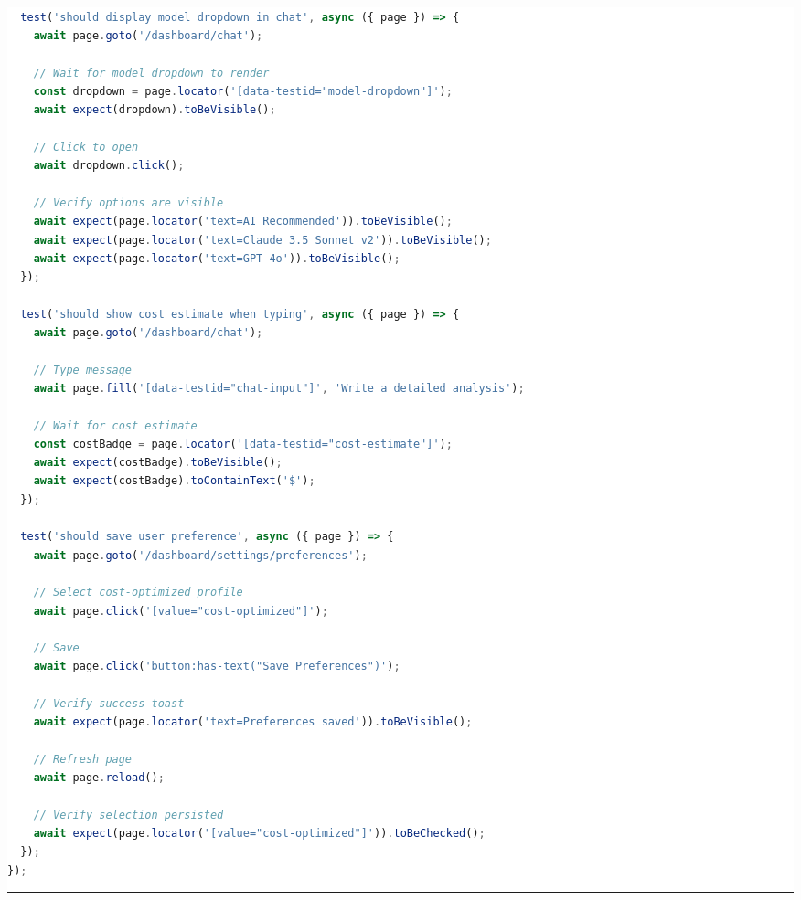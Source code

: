 ```typescript
  test('should display model dropdown in chat', async ({ page }) => {
    await page.goto('/dashboard/chat');

    // Wait for model dropdown to render
    const dropdown = page.locator('[data-testid="model-dropdown"]');
    await expect(dropdown).toBeVisible();

    // Click to open
    await dropdown.click();

    // Verify options are visible
    await expect(page.locator('text=AI Recommended')).toBeVisible();
    await expect(page.locator('text=Claude 3.5 Sonnet v2')).toBeVisible();
    await expect(page.locator('text=GPT-4o')).toBeVisible();
  });

  test('should show cost estimate when typing', async ({ page }) => {
    await page.goto('/dashboard/chat');

    // Type message
    await page.fill('[data-testid="chat-input"]', 'Write a detailed analysis');

    // Wait for cost estimate
    const costBadge = page.locator('[data-testid="cost-estimate"]');
    await expect(costBadge).toBeVisible();
    await expect(costBadge).toContainText('$');
  });

  test('should save user preference', async ({ page }) => {
    await page.goto('/dashboard/settings/preferences');

    // Select cost-optimized profile
    await page.click('[value="cost-optimized"]');

    // Save
    await page.click('button:has-text("Save Preferences")');

    // Verify success toast
    await expect(page.locator('text=Preferences saved')).toBeVisible();

    // Refresh page
    await page.reload();

    // Verify selection persisted
    await expect(page.locator('[value="cost-optimized"]')).toBeChecked();
  });
});
```

---
